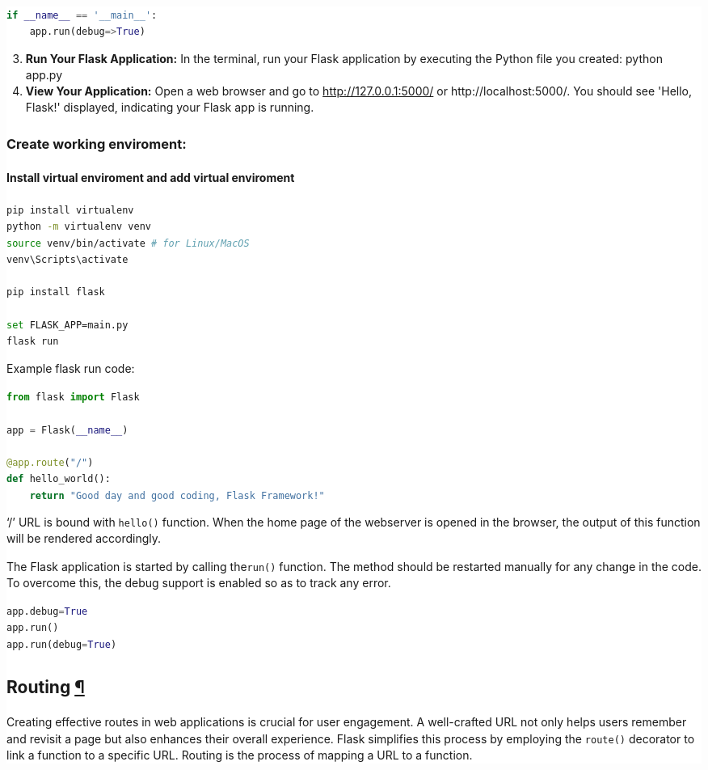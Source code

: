 ```python
if __name__ == '__main__':
    app.run(debug=>True)
```
3. **Run Your Flask Application:**
In the terminal, run your Flask application by executing the Python file you created: python app.py
4. **View Your Application:**
Open a web browser and go to http://127.0.0.1:5000/ or http://localhost:5000/. You should see 'Hello, Flask!' displayed, indicating your Flask app is running.

### Create working enviroment:

#### Install virtual enviroment and add virtual enviroment
```bash
pip install virtualenv
python -m virtualenv venv
source venv/bin/activate # for Linux/MacOS
venv\Scripts\activate 

pip install flask

set FLASK_APP=main.py
flask run
```


Example flask run code:
```python
from flask import Flask

app = Flask(__name__)

@app.route("/")
def hello_world():
    return "Good day and good coding, Flask Framework!"
```


‘/’ URL is bound with ```hello()``` function. When the home page of the webserver is opened in the browser, the output of this function will be rendered accordingly.

The Flask application is started by calling the```run()``` function. The method should be restarted manually for any change in the code. To overcome this, the debug support is enabled so as to track any error.

```python
app.debug=True
app.run()
app.run(debug=True) 
```

## Routing [¶](./)

Creating effective routes in web applications is crucial for user engagement. A well-crafted URL not only helps users remember and revisit a page but also enhances their overall experience. Flask simplifies this process by employing the ```route()``` decorator to link a function to a specific URL.
Routing is the process of mapping a URL to a function. 
